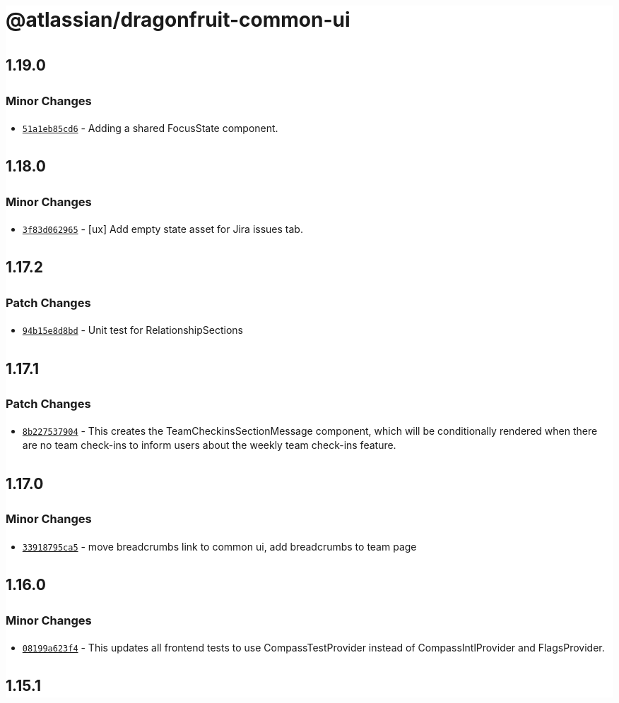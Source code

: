 # @atlassian/dragonfruit-common-ui

## 1.19.0

### Minor Changes

- [`51a1eb85cd6`](https://bitbucket.org/atlassian/atlassian-frontend/commits/51a1eb85cd6) - Adding a shared FocusState component.

## 1.18.0

### Minor Changes

- [`3f83d062965`](https://bitbucket.org/atlassian/atlassian-frontend/commits/3f83d062965) - [ux] Add empty state asset for Jira issues tab.

## 1.17.2

### Patch Changes

- [`94b15e8d8bd`](https://bitbucket.org/atlassian/atlassian-frontend/commits/94b15e8d8bd) - Unit test for RelationshipSections

## 1.17.1

### Patch Changes

- [`8b227537904`](https://bitbucket.org/atlassian/atlassian-frontend/commits/8b227537904) - This creates the TeamCheckinsSectionMessage component, which will be conditionally rendered when there are no team check-ins to inform users about the weekly team check-ins feature.

## 1.17.0

### Minor Changes

- [`33918795ca5`](https://bitbucket.org/atlassian/atlassian-frontend/commits/33918795ca5) - move breadcrumbs link to common ui, add breadcrumbs to team page

## 1.16.0

### Minor Changes

- [`08199a623f4`](https://bitbucket.org/atlassian/atlassian-frontend/commits/08199a623f4) - This updates all frontend tests to use CompassTestProvider instead of CompassIntlProvider and FlagsProvider.

## 1.15.1
